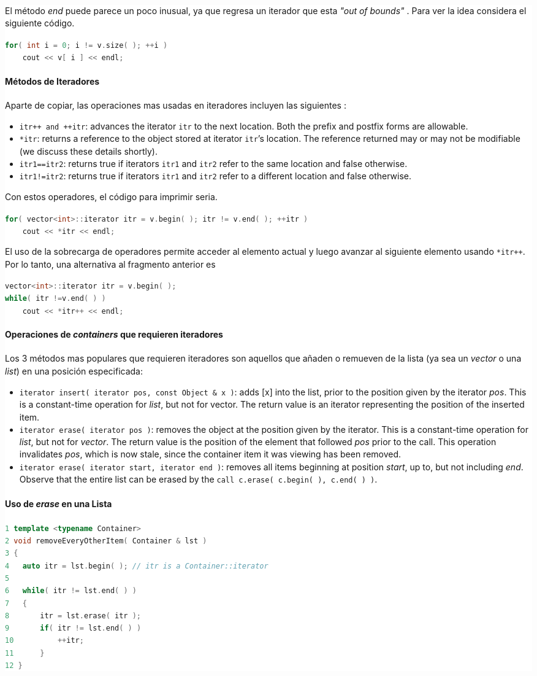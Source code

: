 El método *end* puede parece un poco inusual, ya que regresa un iterador que esta *"out of bounds"* . Para ver la idea considera el siguiente código. 
``` C++
for( int i = 0; i != v.size( ); ++i )
	cout << v[ i ] << endl;
```

#### Métodos de Iteradores

Aparte de copiar, las operaciones mas usadas en iteradores incluyen las siguientes :
- `itr++ and ++itr`: advances the iterator `itr` to the next location. Both the prefix and postfix forms are allowable.
- `*itr`: returns a reference to the object stored at iterator `itr`’s location. The reference
returned may or may not be modifiable (we discuss these details shortly).
- `itr1==itr2`: returns true if iterators `itr1` and `itr2` refer to the same location and false
otherwise. 
- `itr1!=itr2`: returns true if iterators `itr1` and `itr2` refer to a different location and false otherwise.

Con estos operadores, el código para imprimir seria.
```C++
for( vector<int>::iterator itr = v.begin( ); itr != v.end( ); ++itr )
	cout << *itr << endl;
```

El uso de la sobrecarga de operadores permite acceder al elemento actual y luego avanzar al siguiente elemento usando `*itr++`. Por lo tanto, una alternativa al fragmento anterior es

```C++
vector<int>::iterator itr = v.begin( );
while( itr !=v.end( ) )
	cout << *itr++ << endl;
```

#### Operaciones de *containers* que requieren iteradores

Los 3 métodos mas populares que requieren iteradores son aquellos que añaden o remueven de la lista (ya sea un *vector* o una *list*) en una posición especificada:
- `iterator insert( iterator pos, const Object & x )`: adds [x] into the list, prior to the position given by the iterator *pos*. This is a constant-time operation for *list*, but not for vector. The return value is an iterator representing the position of the inserted item.
- `iterator erase( iterator pos )`: removes the object at the position given by the iterator. This is a constant-time operation for *list*, but not for *vector*. The return value is the position of the element that followed *pos* prior to the call. This operation invalidates *pos*, which is now stale, since the container item it was viewing has been removed.
- `iterator erase( iterator start, iterator end )`: removes all items beginning at position *start*, up to, but not including *end*. Observe that the entire list can be erased by the `call c.erase( c.begin( ), c.end( ) )`.

#### Uso de *erase* en una Lista



```C++
1 template <typename Container>
2 void removeEveryOtherItem( Container & lst )
3 {
4	auto itr = lst.begin( ); // itr is a Container::iterator
5
6	while( itr != lst.end( ) )
7	{
8		itr = lst.erase( itr );
9		if( itr != lst.end( ) )
10			++itr;
11		}
12 }
```
